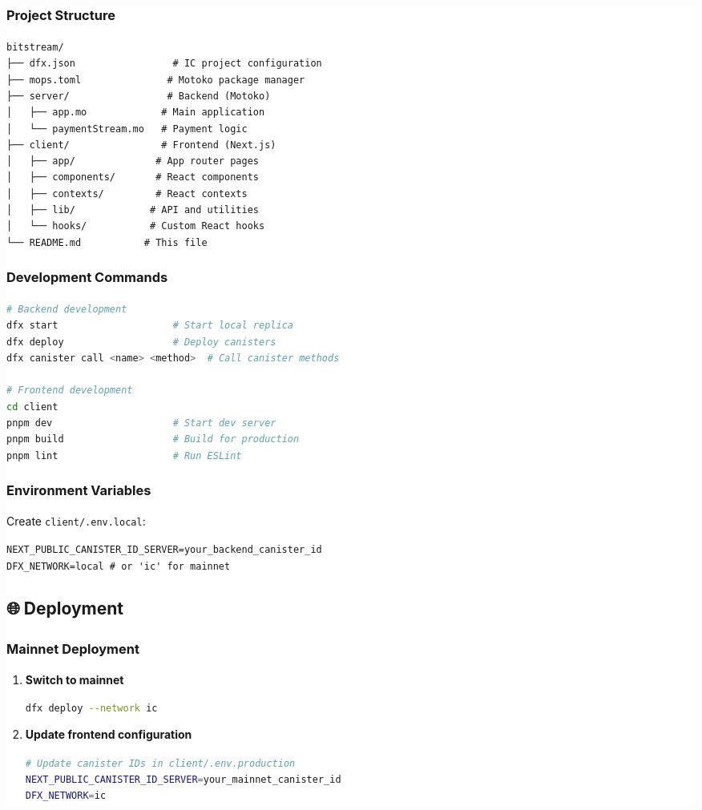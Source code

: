 ### Project Structure

```
bitstream/
├── dfx.json                 # IC project configuration
├── mops.toml               # Motoko package manager
├── server/                 # Backend (Motoko)
│   ├── app.mo             # Main application
│   └── paymentStream.mo   # Payment logic
├── client/                # Frontend (Next.js)
│   ├── app/              # App router pages
│   ├── components/       # React components
│   ├── contexts/         # React contexts
│   ├── lib/             # API and utilities
│   └── hooks/           # Custom React hooks
└── README.md           # This file
```

### Development Commands

```bash
# Backend development
dfx start                    # Start local replica
dfx deploy                   # Deploy canisters
dfx canister call <name> <method>  # Call canister methods

# Frontend development
cd client
pnpm dev                     # Start dev server
pnpm build                   # Build for production
pnpm lint                    # Run ESLint
```

### Environment Variables

Create `client/.env.local`:

```env
NEXT_PUBLIC_CANISTER_ID_SERVER=your_backend_canister_id
DFX_NETWORK=local # or 'ic' for mainnet
```

## 🌐 Deployment

### Mainnet Deployment

1. **Switch to mainnet**
   ```bash
   dfx deploy --network ic
   ```

2. **Update frontend configuration**
   ```bash
   # Update canister IDs in client/.env.production
   NEXT_PUBLIC_CANISTER_ID_SERVER=your_mainnet_canister_id
   DFX_NETWORK=ic
   ```

